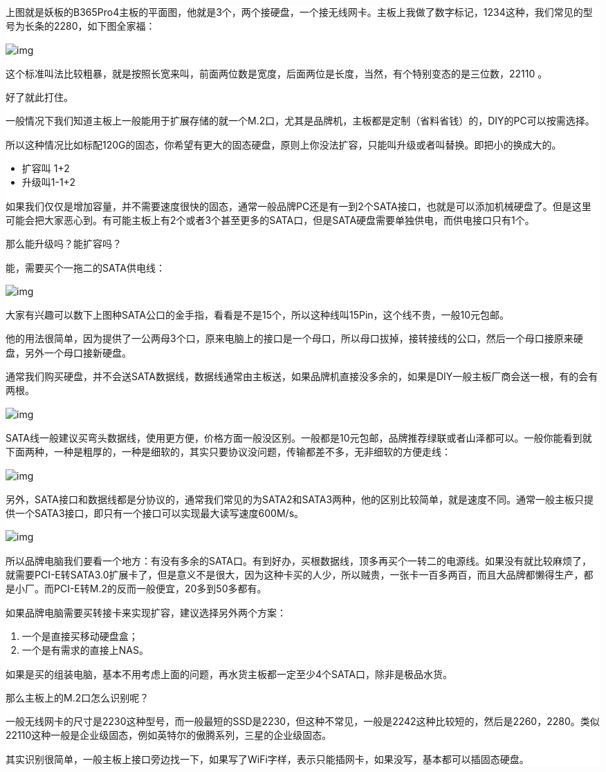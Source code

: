 上图就是妖板的B365Pro4主板的平面图，他就是3个，两个接硬盘，一个接无线网卡。主板上我做了数字标记，1234这种，我们常见的型号为长条的2280，如下图全家福：

![img](https://pic2.zhimg.com/80/v2-dbda1cff67a0967d580e57d10ff48621_720w.jpg)

这个标准叫法比较粗暴，就是按照长宽来叫，前面两位数是宽度，后面两位是长度，当然，有个特别变态的是三位数，22110 。

好了就此打住。

一般情况下我们知道主板上一般能用于扩展存储的就一个M.2口，尤其是品牌机，主板都是定制（省料省钱）的，DIY的PC可以按需选择。

所以这种情况比如标配120G的固态，你希望有更大的固态硬盘，原则上你没法扩容，只能叫升级或者叫替换。即把小的换成大的。

- 扩容叫 1+2
- 升级叫1-1+2

如果我们仅仅是增加容量，并不需要速度很快的固态，通常一般品牌PC还是有一到2个SATA接口，也就是可以添加机械硬盘了。但是这里可能会把大家恶心到。有可能主板上有2个或者3个甚至更多的SATA口，但是SATA硬盘需要单独供电，而供电接口只有1个。

那么能升级吗？能扩容吗？

能，需要买个一拖二的SATA供电线：

![img](https://pic3.zhimg.com/80/v2-8b2fc90a2522eefa953c25d5d203ec22_720w.jpg)

大家有兴趣可以数下上图种SATA公口的金手指，看看是不是15个，所以这种线叫15Pin，这个线不贵，一般10元包邮。

他的用法很简单，因为提供了一公两母3个口，原来电脑上的接口是一个母口，所以母口拔掉，接转接线的公口，然后一个母口接原来硬盘，另外一个母口接新硬盘。

通常我们购买硬盘，并不会送SATA数据线，数据线通常由主板送，如果品牌机直接没多余的，如果是DIY一般主板厂商会送一根，有的会有两根。

![img](https://pic3.zhimg.com/80/v2-550368135ad3ed3b7315a12f969ab15e_720w.jpg)



SATA线一般建议买弯头数据线，使用更方便，价格方面一般没区别。一般都是10元包邮，品牌推荐绿联或者山泽都可以。一般你能看到就下面两种，一种是粗厚的，一种是细软的，其实只要协议没问题，传输都差不多，无非细软的方便走线：

![img](https://pic1.zhimg.com/80/v2-c46f5b636dc5a62872cc17b0d050c644_720w.jpg)

另外，SATA接口和数据线都是分协议的，通常我们常见的为SATA2和SATA3两种，他的区别比较简单，就是速度不同。通常一般主板只提供一个SATA3接口，即只有一个接口可以实现最大读写速度600M/s。

![img](https://pic3.zhimg.com/80/v2-72736b798ea8656f79a61cd30ac149fa_720w.jpg)

所以品牌电脑我们要看一个地方：有没有多余的SATA口。有到好办，买根数据线，顶多再买个一转二的电源线。如果没有就比较麻烦了，就需要PCI-E转SATA3.0扩展卡了，但是意义不是很大，因为这种卡买的人少，所以贼贵，一张卡一百多两百，而且大品牌都懒得生产，都是小厂。而PCI-E转M.2的反而一般便宜，20多到50多都有。

如果品牌电脑需要买转接卡来实现扩容，建议选择另外两个方案：

1. 一个是直接买移动硬盘盒；
2. 一个是有需求的直接上NAS。

如果是买的组装电脑，基本不用考虑上面的问题，再水货主板都一定至少4个SATA口，除非是极品水货。

那么主板上的M.2口怎么识别呢？

一般无线网卡的尺寸是2230这种型号，而一般最短的SSD是2230，但这种不常见，一般是2242这种比较短的，然后是2260，2280。类似22110这种一般是企业级固态，例如英特尔的傲腾系列，三星的企业级固态。

其实识别很简单，一般主板上接口旁边找一下，如果写了WiFi字样，表示只能插网卡，如果没写，基本都可以插固态硬盘。
